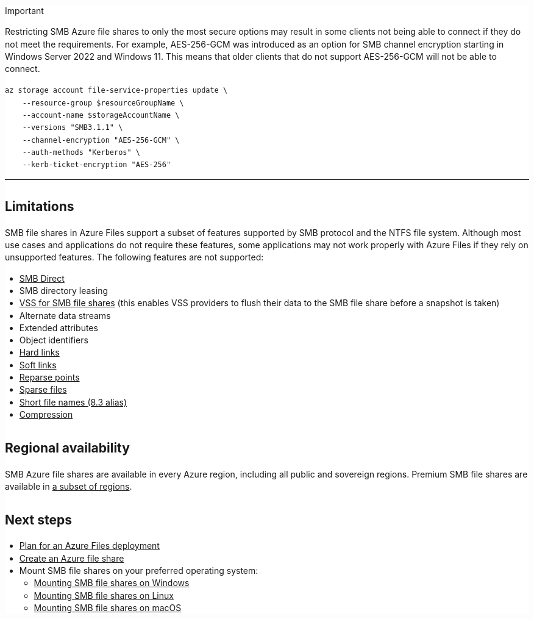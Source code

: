 > [!Important]  
> Restricting SMB Azure file shares to only the most secure options may result in some clients not being able to connect if they do not meet the requirements. For example, AES-256-GCM was introduced as an option for SMB channel encryption starting in Windows Server 2022 and Windows 11. This means that older clients that do not support AES-256-GCM will not be able to connect.

```azurecli
az storage account file-service-properties update \
    --resource-group $resourceGroupName \
    --account-name $storageAccountName \
    --versions "SMB3.1.1" \
    --channel-encryption "AES-256-GCM" \
    --auth-methods "Kerberos" \
    --kerb-ticket-encryption "AES-256"
```
---

## Limitations
SMB file shares in Azure Files support a subset of features supported by SMB protocol and the NTFS file system. Although most use cases and applications do not require these features, some applications may not work properly with Azure Files if they rely on unsupported features. The following features are not supported:

- [SMB Direct](/windows-server/storage/file-server/smb-direct)  
- SMB directory leasing
- [VSS for SMB file shares](/archive/blogs/clausjor/vss-for-smb-file-shares) (this enables VSS providers to flush their data to the SMB file share before a snapshot is taken)
- Alternate data streams
- Extended attributes
- Object identifiers
- [Hard links](/windows/win32/fileio/hard-links-and-junctions)
- [Soft links](/windows/win32/fileio/creating-symbolic-links)  
- [Reparse points](/windows/win32/fileio/reparse-points)  
- [Sparse files](/windows/win32/fileio/sparse-files)
- [Short file names (8.3 alias)](/windows/win32/fileio/naming-a-file#short-vs-long-names)  
- [Compression](https://techcommunity.microsoft.com/t5/itops-talk-blog/smb-compression-deflate-your-io/ba-p/1183552)

## Regional availability
SMB Azure file shares are available in every Azure region, including all public and sovereign regions. Premium SMB file shares are available in [a subset of regions](https://azure.microsoft.com/global-infrastructure/services/?products=storage).

## Next steps
- [Plan for an Azure Files deployment](storage-files-planning.md)
- [Create an Azure file share](storage-how-to-create-file-share.md)
- Mount SMB file shares on your preferred operating system:
    - [Mounting SMB file shares on Windows](storage-how-to-use-files-windows.md)
    - [Mounting SMB file shares on Linux](storage-how-to-use-files-linux.md)
    - [Mounting SMB file shares on macOS](storage-how-to-use-files-mac.md)
